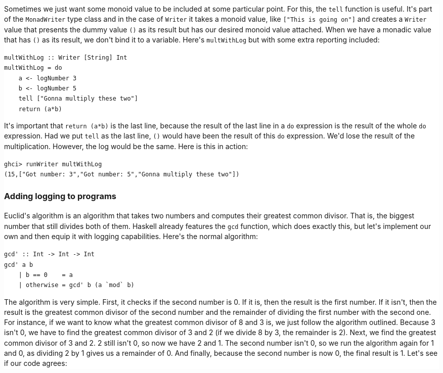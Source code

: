 Sometimes we just want some monoid value to be included at some particular point.
For this, the `tell` function is useful.
It's part of the `MonadWriter` type class and in the case of `Writer` it takes a monoid value, like `["This is going on"]` and creates a `Writer` value that presents the dummy value `()` as its result but has our desired monoid value attached.
When we have a monadic value that has `()` as its result, we don't bind it to a variable.
Here's `multWithLog` but with some extra reporting included:

```{.haskell:hs}
multWithLog :: Writer [String] Int
multWithLog = do
    a <- logNumber 3
    b <- logNumber 5
    tell ["Gonna multiply these two"]
    return (a*b)
```

It's important that `return (a*b)` is the last line, because the result of the last line in a `do` expression is the result of the whole `do` expression.
Had we put `tell` as the last line, `()` would have been the result of this `do` expression.
We'd lose the result of the multiplication.
However, the log would be the same.
Here is this in action:

```{.haskell:hs}
ghci> runWriter multWithLog
(15,["Got number: 3","Got number: 5","Gonna multiply these two"])
```

### Adding logging to programs 

Euclid's algorithm is an algorithm that takes two numbers and computes their greatest common divisor.
That is, the biggest number that still divides both of them.
Haskell already features the `gcd` function, which does exactly this, but let's implement our own and then equip it with logging capabilities.
Here's the normal algorithm:

```{.haskell:hs}
gcd' :: Int -> Int -> Int
gcd' a b
    | b == 0    = a
    | otherwise = gcd' b (a `mod` b)
```

The algorithm is very simple.
First, it checks if the second number is 0.
If it is, then the result is the first number.
If it isn't, then the result is the greatest common divisor of the second number and the remainder of dividing the first number with the second one.
For instance, if we want to know what the greatest common divisor of 8 and 3 is, we just follow the algorithm outlined.
Because 3 isn't 0, we have to find the greatest common divisor of 3 and 2 (if we divide 8 by 3, the remainder is 2).
Next, we find the greatest common divisor of 3 and 2.
2 still isn't 0, so now we have 2 and 1.
The second number isn't 0, so we run the algorithm again for 1 and 0, as dividing 2 by 1 gives us a remainder of 0.
And finally, because the second number is now 0, the final result is 1.
Let's see if our code agrees:
